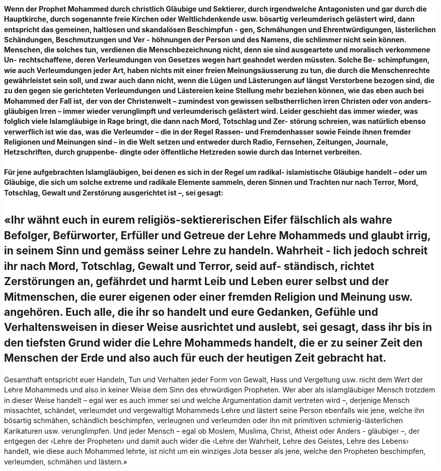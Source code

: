 **Wenn der Prophet Mohammed durch christlich Gläubige und Sektierer, durch irgendwelche Antagonisten**
**und gar durch die Hauptkirche, durch sogenannte freie Kirchen oder Weltlichdenkende usw. bösartig**
**verleumderisch gelästert wird, dann entspricht das gemeinen, haltlosen und skandalösen Beschimpfun -**
**gen, Schmähungen und Ehrentwürdigungen, lästerlichen Schändungen, Beschmutzungen und Ver -**
**höhnungen der Person und des Namens, die schlimmer nicht sein können. Menschen, die solches tun,**
**verdienen die Menschbezeichnung nicht, denn sie sind ausgeartete und moralisch verkommene Un-**
**rechtschaffene, deren Verleumdungen von Gesetzes wegen hart geahndet werden müssten. Solche Be-**
**schimpfungen, wie auch Verleumdungen jeder Art, haben nichts mit einer freien Meinungsäusserung**
**zu tun, die durch die Menschenrechte gewährleistet sein soll, und zwar auch dann nicht, wenn die Lügen**
**und Lästerungen auf längst Verstorbene bezogen sind, die zu den gegen sie gerichteten Verleumdungen**
**und Lästereien keine Stellung mehr beziehen können, wie das eben auch bei Mohammed der Fall ist,**
**der von der Christenwelt – zumindest von gewissen selbstherrlichen irren Christen oder von anders-**
**gläubigen Irren – immer wieder verunglimpft und verleumderisch gelästert wird. Leider geschieht das**
**immer wieder, was folglich viele Islamgläubige in Rage bringt, die dann nach Mord, Totschlag und Zer-**
**störung schreien, was natürlich ebenso verwerflich ist wie das, was die Verleumder – die in der Regel**
**Rassen- und Fremdenhasser sowie Feinde ihnen fremder Religionen und Meinungen sind – in die Welt**
**setzen und entweder durch Radio, Fernsehen, Zeitungen, Journale, Hetzschriften, durch gruppenbe-**
**dingte oder öffentliche Hetzreden sowie durch das Internet verbreiten.**
#### Für jene aufgebrachten Islamgläubigen, bei denen es sich in der Regel um radikal- islamistische Gläubige handelt – oder um Gläubige, die sich um solche extreme und radikale Elemente sammeln, deren Sinnen und Trachten nur nach Terror, Mord, Totschlag, Gewalt und Zerstörung ausgerichtet ist –, sei gesagt:
## «Ihr wähnt euch in eurem religiös-sektiererischen Eifer fälschlich als wahre Befolger, Befürworter, Erfüller und Getreue der Lehre Mohammeds und glaubt irrig, in seinem Sinn und gemäss seiner Lehre zu handeln. Wahrheit - lich jedoch schreit ihr nach Mord, Totschlag, Gewalt und Terror, seid auf- ständisch, richtet Zerstörungen an, gefährdet und harmt Leib und Leben eurer selbst und der Mitmenschen, die eurer eigenen oder einer fremden Religion und Meinung usw. angehören. Euch alle, die ihr so handelt und eure Gedanken, Gefühle und Verhaltensweisen in dieser Weise ausrichtet und auslebt, sei gesagt, dass ihr bis in den tiefsten Grund wider die Lehre Mohammeds handelt, die er zu seiner Zeit den Menschen der Erde und also auch für euch der heutigen Zeit gebracht hat.
Gesamthaft entspricht euer Handeln, Tun und Verhalten jeder Form von Gewalt, Hass und Vergeltung usw. nicht dem Wert der Lehre Mohammeds und also in keiner Weise dem Sinn des ehrwürdigen Propheten. Wer aber als islamgläubiger Mensch trotzdem in dieser Weise handelt – egal wer es auch immer sei und welche Argumentation damit vertreten wird –, derjenige Mensch missachtet, schändet, verleumdet und vergewaltigt Mohammeds Lehre und lästert seine Person ebenfalls wie jene, welche ihn bösartig schmähen, schändlich beschimpfen, verleugnen und verleumden oder ihn mit primitiven schmierig-lästerlichen Karikaturen usw. verunglimpfen. Und jeder Mensch – egal ob Moslem, Muslima, Christ, Atheist oder Anders - gläubiger –, der entgegen der ‹Lehre der Propheten› und damit auch wider die ‹Lehre der Wahrheit, Lehre des Geistes, Lehre des Lebens› handelt, wie diese auch Mohammed lehrte, ist nicht um ein winziges Jota besser als jene, welche den Propheten beschimpfen, verleumden, schmähen und lästern.»